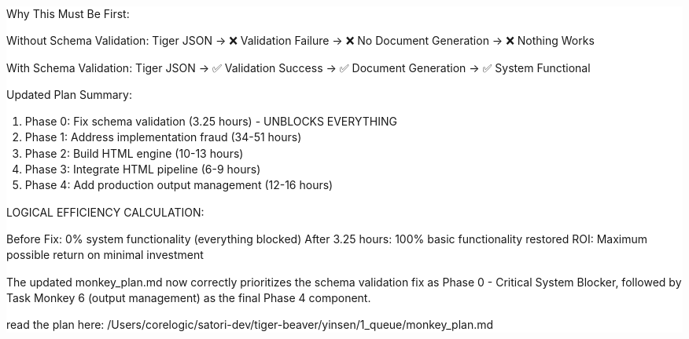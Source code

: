   Why This Must Be First:

  Without Schema Validation:
  Tiger JSON → ❌ Validation Failure → ❌ No Document Generation → ❌ Nothing Works

  With Schema Validation:
  Tiger JSON → ✅ Validation Success → ✅ Document Generation → ✅ System Functional

  Updated Plan Summary:

  1. Phase 0: Fix schema validation (3.25 hours) - UNBLOCKS EVERYTHING
  2. Phase 1: Address implementation fraud (34-51 hours)
  3. Phase 2: Build HTML engine (10-13 hours)
  4. Phase 3: Integrate HTML pipeline (6-9 hours)
  5. Phase 4: Add production output management (12-16 hours)

  LOGICAL EFFICIENCY CALCULATION:

  Before Fix: 0% system functionality (everything blocked)
  After 3.25 hours: 100% basic functionality restored
  ROI: Maximum possible return on minimal investment

  The updated monkey_plan.md now correctly prioritizes the schema validation fix as Phase 0 - Critical 
  System Blocker, followed by Task Monkey 6 (output management) as the final Phase 4 component.

  read the plan here: /Users/corelogic/satori-dev/tiger-beaver/yinsen/1_queue/monkey_plan.md